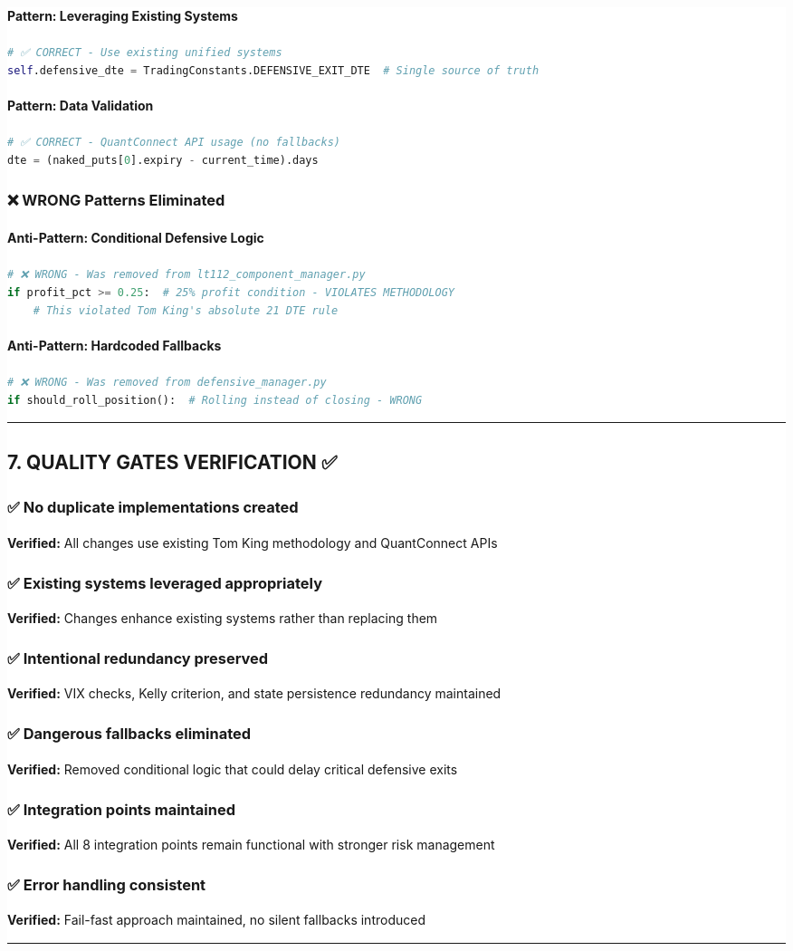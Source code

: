 #### Pattern: Leveraging Existing Systems
```python
# ✅ CORRECT - Use existing unified systems
self.defensive_dte = TradingConstants.DEFENSIVE_EXIT_DTE  # Single source of truth
```

#### Pattern: Data Validation
```python
# ✅ CORRECT - QuantConnect API usage (no fallbacks)
dte = (naked_puts[0].expiry - current_time).days
```

### ❌ WRONG Patterns Eliminated

#### Anti-Pattern: Conditional Defensive Logic
```python
# ❌ WRONG - Was removed from lt112_component_manager.py
if profit_pct >= 0.25:  # 25% profit condition - VIOLATES METHODOLOGY
    # This violated Tom King's absolute 21 DTE rule
```

#### Anti-Pattern: Hardcoded Fallbacks
```python
# ❌ WRONG - Was removed from defensive_manager.py  
if should_roll_position():  # Rolling instead of closing - WRONG
```

---

## 7. QUALITY GATES VERIFICATION ✅

### ✅ No duplicate implementations created
**Verified:** All changes use existing Tom King methodology and QuantConnect APIs

### ✅ Existing systems leveraged appropriately  
**Verified:** Changes enhance existing systems rather than replacing them

### ✅ Intentional redundancy preserved
**Verified:** VIX checks, Kelly criterion, and state persistence redundancy maintained

### ✅ Dangerous fallbacks eliminated
**Verified:** Removed conditional logic that could delay critical defensive exits

### ✅ Integration points maintained
**Verified:** All 8 integration points remain functional with stronger risk management

### ✅ Error handling consistent
**Verified:** Fail-fast approach maintained, no silent fallbacks introduced

---
